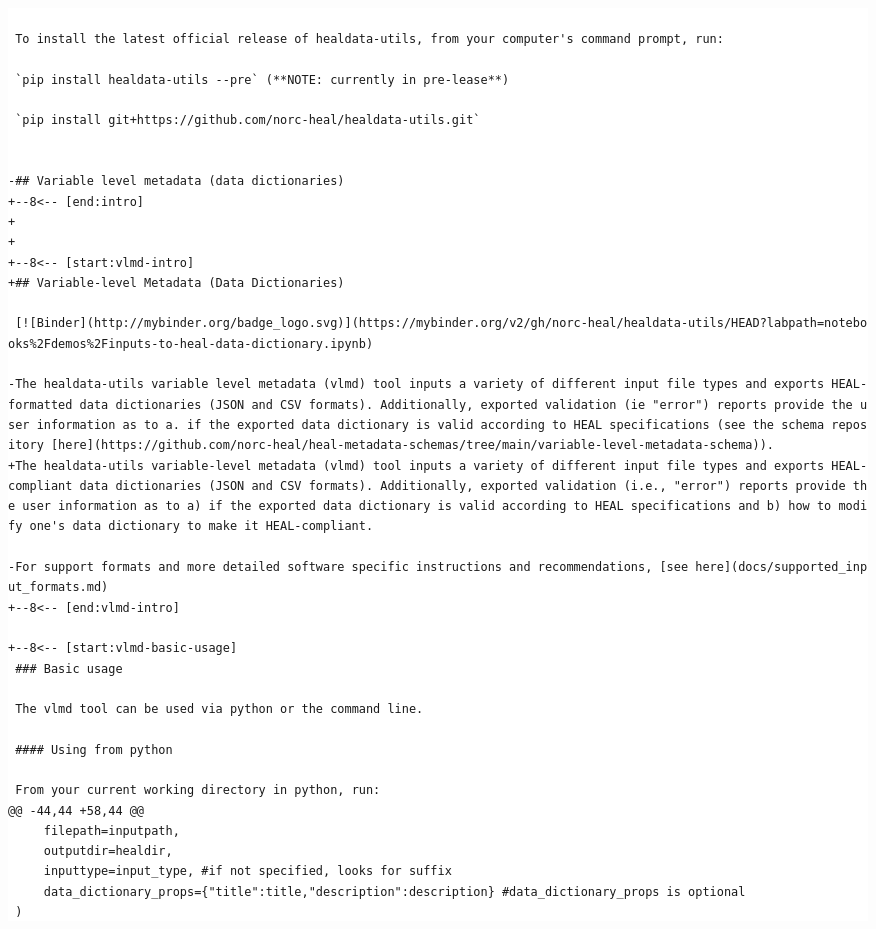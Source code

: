 ```
 
 To install the latest official release of healdata-utils, from your computer's command prompt, run:
 
 `pip install healdata-utils --pre` (**NOTE: currently in pre-lease**)
 
 `pip install git+https://github.com/norc-heal/healdata-utils.git`
 
 
-## Variable level metadata (data dictionaries)
+--8<-- [end:intro]
+
+
+--8<-- [start:vlmd-intro]
+## Variable-level Metadata (Data Dictionaries)
 
 [![Binder](http://mybinder.org/badge_logo.svg)](https://mybinder.org/v2/gh/norc-heal/healdata-utils/HEAD?labpath=notebooks%2Fdemos%2Finputs-to-heal-data-dictionary.ipynb) 
 
-The healdata-utils variable level metadata (vlmd) tool inputs a variety of different input file types and exports HEAL-formatted data dictionaries (JSON and CSV formats). Additionally, exported validation (ie "error") reports provide the user information as to a. if the exported data dictionary is valid according to HEAL specifications (see the schema repository [here](https://github.com/norc-heal/heal-metadata-schemas/tree/main/variable-level-metadata-schema)).
+The healdata-utils variable-level metadata (vlmd) tool inputs a variety of different input file types and exports HEAL-compliant data dictionaries (JSON and CSV formats). Additionally, exported validation (i.e., "error") reports provide the user information as to a) if the exported data dictionary is valid according to HEAL specifications and b) how to modify one's data dictionary to make it HEAL-compliant.
 
-For support formats and more detailed software specific instructions and recommendations, [see here](docs/supported_input_formats.md)
+--8<-- [end:vlmd-intro]
 
+--8<-- [start:vlmd-basic-usage]
 ### Basic usage 
 
 The vlmd tool can be used via python or the command line.
 
 #### Using from python
 
 From your current working directory in python, run:
@@ -44,44 +58,44 @@
     filepath=inputpath,
     outputdir=healdir, 
     inputtype=input_type, #if not specified, looks for suffix
     data_dictionary_props={"title":title,"description":description} #data_dictionary_props is optional
 )
 ```
 